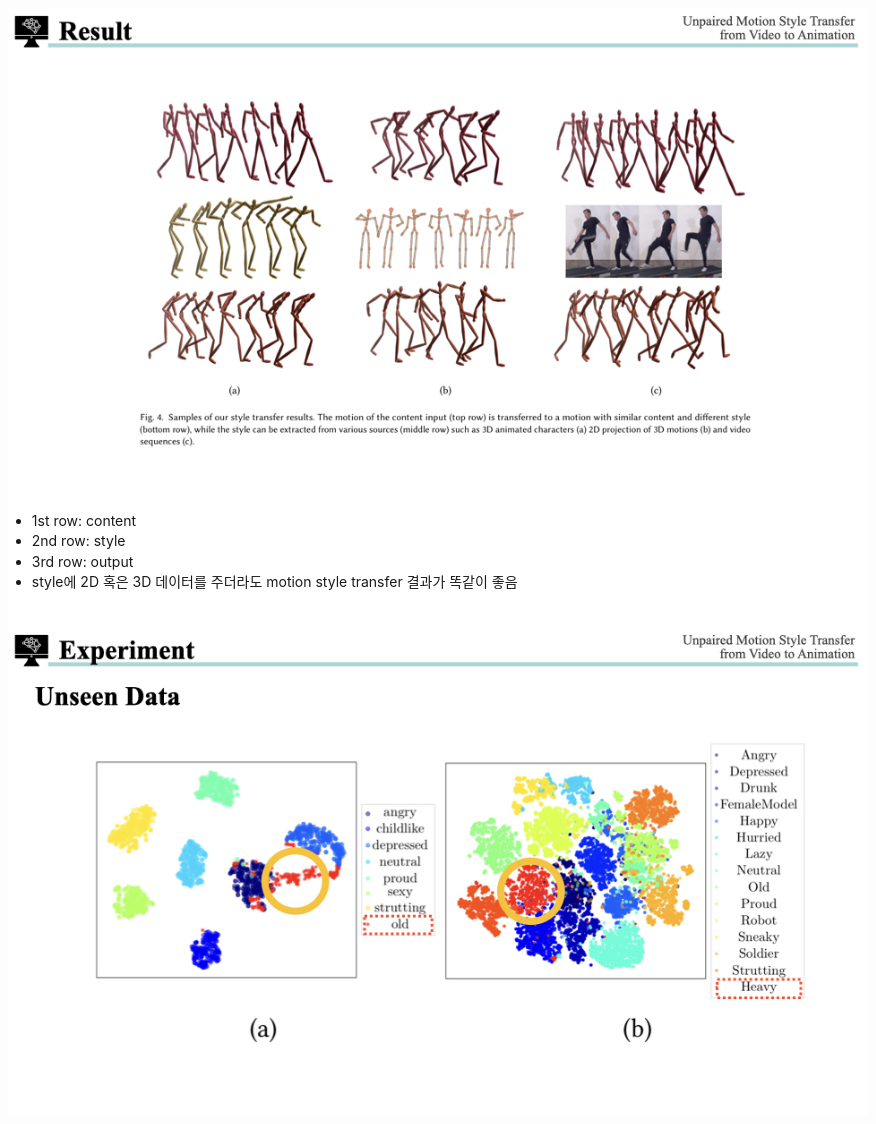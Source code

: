 <img src="../assets/images/Unpaired_Motion_StyleTransfer/image_00017.jpeg" width="100%">
</p>

- 1st row: content
- 2nd row: style
- 3rd row: output
- style에 2D 혹은 3D 데이터를 주더라도 motion style transfer 결과가 똑같이 좋음
<br><br>

<p align="center">
<img src="../assets/images/Unpaired_Motion_StyleTransfer/image_00018.jpeg" width="100%">
</p>
